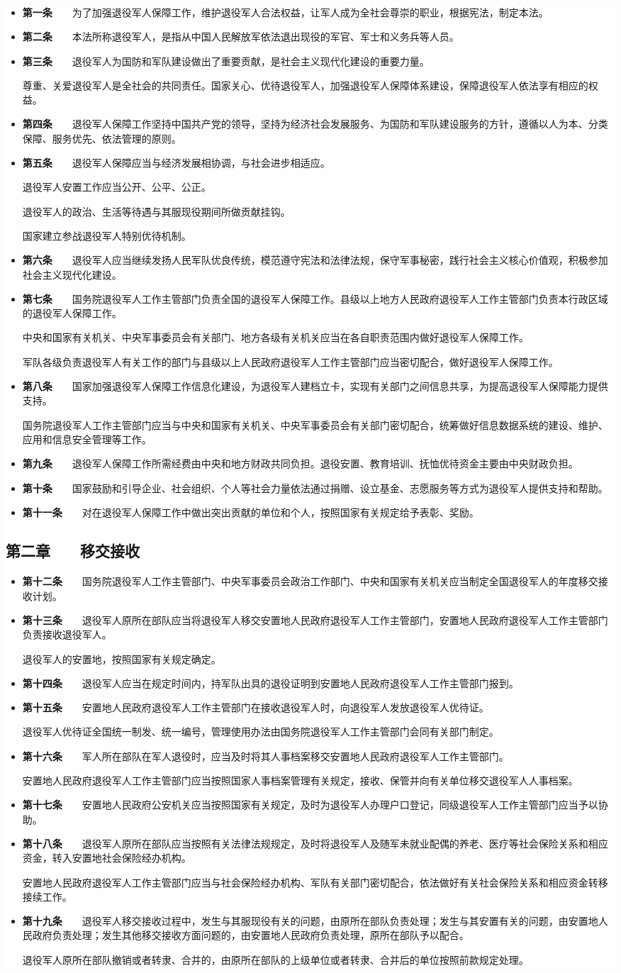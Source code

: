 - **第一条**　　为了加强退役军人保障工作，维护退役军人合法权益，让军人成为全社会尊崇的职业，根据宪法，制定本法。

- **第二条**　　本法所称退役军人，是指从中国人民解放军依法退出现役的军官、军士和义务兵等人员。

- **第三条**　　退役军人为国防和军队建设做出了重要贡献，是社会主义现代化建设的重要力量。

  尊重、关爱退役军人是全社会的共同责任。国家关心、优待退役军人，加强退役军人保障体系建设，保障退役军人依法享有相应的权益。

- **第四条**　　退役军人保障工作坚持中国共产党的领导，坚持为经济社会发展服务、为国防和军队建设服务的方针，遵循以人为本、分类保障、服务优先、依法管理的原则。

- **第五条**　　退役军人保障应当与经济发展相协调，与社会进步相适应。

  退役军人安置工作应当公开、公平、公正。

  退役军人的政治、生活等待遇与其服现役期间所做贡献挂钩。

  国家建立参战退役军人特别优待机制。

- **第六条**　　退役军人应当继续发扬人民军队优良传统，模范遵守宪法和法律法规，保守军事秘密，践行社会主义核心价值观，积极参加社会主义现代化建设。

- **第七条**　　国务院退役军人工作主管部门负责全国的退役军人保障工作。县级以上地方人民政府退役军人工作主管部门负责本行政区域的退役军人保障工作。

  中央和国家有关机关、中央军事委员会有关部门、地方各级有关机关应当在各自职责范围内做好退役军人保障工作。

  军队各级负责退役军人有关工作的部门与县级以上人民政府退役军人工作主管部门应当密切配合，做好退役军人保障工作。

- **第八条**　　国家加强退役军人保障工作信息化建设，为退役军人建档立卡，实现有关部门之间信息共享，为提高退役军人保障能力提供支持。

  国务院退役军人工作主管部门应当与中央和国家有关机关、中央军事委员会有关部门密切配合，统筹做好信息数据系统的建设、维护、应用和信息安全管理等工作。

- **第九条**　　退役军人保障工作所需经费由中央和地方财政共同负担。退役安置、教育培训、抚恤优待资金主要由中央财政负担。

- **第十条**　　国家鼓励和引导企业、社会组织、个人等社会力量依法通过捐赠、设立基金、志愿服务等方式为退役军人提供支持和帮助。

- **第十一条**　　对在退役军人保障工作中做出突出贡献的单位和个人，按照国家有关规定给予表彰、奖励。

## 第二章　　移交接收

- **第十二条**　　国务院退役军人工作主管部门、中央军事委员会政治工作部门、中央和国家有关机关应当制定全国退役军人的年度移交接收计划。

- **第十三条**　　退役军人原所在部队应当将退役军人移交安置地人民政府退役军人工作主管部门，安置地人民政府退役军人工作主管部门负责接收退役军人。

  退役军人的安置地，按照国家有关规定确定。

- **第十四条**　　退役军人应当在规定时间内，持军队出具的退役证明到安置地人民政府退役军人工作主管部门报到。

- **第十五条**　　安置地人民政府退役军人工作主管部门在接收退役军人时，向退役军人发放退役军人优待证。

  退役军人优待证全国统一制发、统一编号，管理使用办法由国务院退役军人工作主管部门会同有关部门制定。

- **第十六条**　　军人所在部队在军人退役时，应当及时将其人事档案移交安置地人民政府退役军人工作主管部门。

  安置地人民政府退役军人工作主管部门应当按照国家人事档案管理有关规定，接收、保管并向有关单位移交退役军人人事档案。

- **第十七条**　　安置地人民政府公安机关应当按照国家有关规定，及时为退役军人办理户口登记，同级退役军人工作主管部门应当予以协助。

- **第十八条**　　退役军人原所在部队应当按照有关法律法规规定，及时将退役军人及随军未就业配偶的养老、医疗等社会保险关系和相应资金，转入安置地社会保险经办机构。

  安置地人民政府退役军人工作主管部门应当与社会保险经办机构、军队有关部门密切配合，依法做好有关社会保险关系和相应资金转移接续工作。

- **第十九条**　　退役军人移交接收过程中，发生与其服现役有关的问题，由原所在部队负责处理；发生与其安置有关的问题，由安置地人民政府负责处理；发生其他移交接收方面问题的，由安置地人民政府负责处理，原所在部队予以配合。

  退役军人原所在部队撤销或者转隶、合并的，由原所在部队的上级单位或者转隶、合并后的单位按照前款规定处理。
